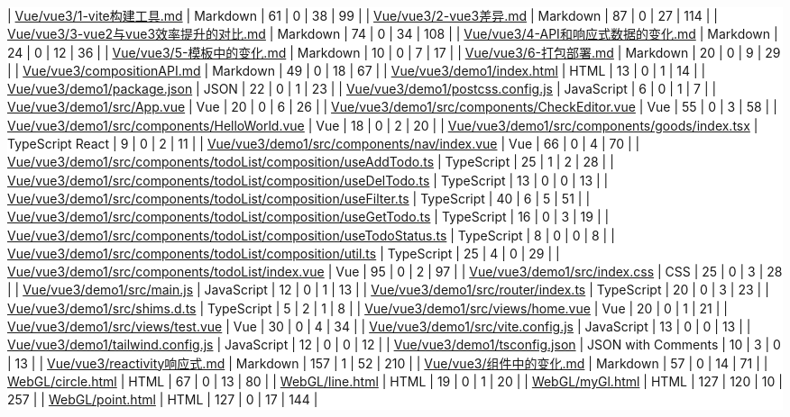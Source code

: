 | [Vue/vue3/1-vite构建工具.md](/Vue/vue3/1-vite%E6%9E%84%E5%BB%BA%E5%B7%A5%E5%85%B7.md) | Markdown | 61 | 0 | 38 | 99 |
| [Vue/vue3/2-vue3差异.md](/Vue/vue3/2-vue3%E5%B7%AE%E5%BC%82.md) | Markdown | 87 | 0 | 27 | 114 |
| [Vue/vue3/3-vue2与vue3效率提升的对比.md](/Vue/vue3/3-vue2%E4%B8%8Evue3%E6%95%88%E7%8E%87%E6%8F%90%E5%8D%87%E7%9A%84%E5%AF%B9%E6%AF%94.md) | Markdown | 74 | 0 | 34 | 108 |
| [Vue/vue3/4-API和响应式数据的变化.md](/Vue/vue3/4-API%E5%92%8C%E5%93%8D%E5%BA%94%E5%BC%8F%E6%95%B0%E6%8D%AE%E7%9A%84%E5%8F%98%E5%8C%96.md) | Markdown | 24 | 0 | 12 | 36 |
| [Vue/vue3/5-模板中的变化.md](/Vue/vue3/5-%E6%A8%A1%E6%9D%BF%E4%B8%AD%E7%9A%84%E5%8F%98%E5%8C%96.md) | Markdown | 10 | 0 | 7 | 17 |
| [Vue/vue3/6-打包部署.md](/Vue/vue3/6-%E6%89%93%E5%8C%85%E9%83%A8%E7%BD%B2.md) | Markdown | 20 | 0 | 9 | 29 |
| [Vue/vue3/compositionAPI.md](/Vue/vue3/compositionAPI.md) | Markdown | 49 | 0 | 18 | 67 |
| [Vue/vue3/demo1/index.html](/Vue/vue3/demo1/index.html) | HTML | 13 | 0 | 1 | 14 |
| [Vue/vue3/demo1/package.json](/Vue/vue3/demo1/package.json) | JSON | 22 | 0 | 1 | 23 |
| [Vue/vue3/demo1/postcss.config.js](/Vue/vue3/demo1/postcss.config.js) | JavaScript | 6 | 0 | 1 | 7 |
| [Vue/vue3/demo1/src/App.vue](/Vue/vue3/demo1/src/App.vue) | Vue | 20 | 0 | 6 | 26 |
| [Vue/vue3/demo1/src/components/CheckEditor.vue](/Vue/vue3/demo1/src/components/CheckEditor.vue) | Vue | 55 | 0 | 3 | 58 |
| [Vue/vue3/demo1/src/components/HelloWorld.vue](/Vue/vue3/demo1/src/components/HelloWorld.vue) | Vue | 18 | 0 | 2 | 20 |
| [Vue/vue3/demo1/src/components/goods/index.tsx](/Vue/vue3/demo1/src/components/goods/index.tsx) | TypeScript React | 9 | 0 | 2 | 11 |
| [Vue/vue3/demo1/src/components/nav/index.vue](/Vue/vue3/demo1/src/components/nav/index.vue) | Vue | 66 | 0 | 4 | 70 |
| [Vue/vue3/demo1/src/components/todoList/composition/useAddTodo.ts](/Vue/vue3/demo1/src/components/todoList/composition/useAddTodo.ts) | TypeScript | 25 | 1 | 2 | 28 |
| [Vue/vue3/demo1/src/components/todoList/composition/useDelTodo.ts](/Vue/vue3/demo1/src/components/todoList/composition/useDelTodo.ts) | TypeScript | 13 | 0 | 0 | 13 |
| [Vue/vue3/demo1/src/components/todoList/composition/useFilter.ts](/Vue/vue3/demo1/src/components/todoList/composition/useFilter.ts) | TypeScript | 40 | 6 | 5 | 51 |
| [Vue/vue3/demo1/src/components/todoList/composition/useGetTodo.ts](/Vue/vue3/demo1/src/components/todoList/composition/useGetTodo.ts) | TypeScript | 16 | 0 | 3 | 19 |
| [Vue/vue3/demo1/src/components/todoList/composition/useTodoStatus.ts](/Vue/vue3/demo1/src/components/todoList/composition/useTodoStatus.ts) | TypeScript | 8 | 0 | 0 | 8 |
| [Vue/vue3/demo1/src/components/todoList/composition/util.ts](/Vue/vue3/demo1/src/components/todoList/composition/util.ts) | TypeScript | 25 | 4 | 0 | 29 |
| [Vue/vue3/demo1/src/components/todoList/index.vue](/Vue/vue3/demo1/src/components/todoList/index.vue) | Vue | 95 | 0 | 2 | 97 |
| [Vue/vue3/demo1/src/index.css](/Vue/vue3/demo1/src/index.css) | CSS | 25 | 0 | 3 | 28 |
| [Vue/vue3/demo1/src/main.js](/Vue/vue3/demo1/src/main.js) | JavaScript | 12 | 0 | 1 | 13 |
| [Vue/vue3/demo1/src/router/index.ts](/Vue/vue3/demo1/src/router/index.ts) | TypeScript | 20 | 0 | 3 | 23 |
| [Vue/vue3/demo1/src/shims.d.ts](/Vue/vue3/demo1/src/shims.d.ts) | TypeScript | 5 | 2 | 1 | 8 |
| [Vue/vue3/demo1/src/views/home.vue](/Vue/vue3/demo1/src/views/home.vue) | Vue | 20 | 0 | 1 | 21 |
| [Vue/vue3/demo1/src/views/test.vue](/Vue/vue3/demo1/src/views/test.vue) | Vue | 30 | 0 | 4 | 34 |
| [Vue/vue3/demo1/src/vite.config.js](/Vue/vue3/demo1/src/vite.config.js) | JavaScript | 13 | 0 | 0 | 13 |
| [Vue/vue3/demo1/tailwind.config.js](/Vue/vue3/demo1/tailwind.config.js) | JavaScript | 12 | 0 | 0 | 12 |
| [Vue/vue3/demo1/tsconfig.json](/Vue/vue3/demo1/tsconfig.json) | JSON with Comments | 10 | 3 | 0 | 13 |
| [Vue/vue3/reactivity响应式.md](/Vue/vue3/reactivity%E5%93%8D%E5%BA%94%E5%BC%8F.md) | Markdown | 157 | 1 | 52 | 210 |
| [Vue/vue3/组件中的变化.md](/Vue/vue3/%E7%BB%84%E4%BB%B6%E4%B8%AD%E7%9A%84%E5%8F%98%E5%8C%96.md) | Markdown | 57 | 0 | 14 | 71 |
| [WebGL/circle.html](/WebGL/circle.html) | HTML | 67 | 0 | 13 | 80 |
| [WebGL/line.html](/WebGL/line.html) | HTML | 19 | 0 | 1 | 20 |
| [WebGL/myGl.html](/WebGL/myGl.html) | HTML | 127 | 120 | 10 | 257 |
| [WebGL/point.html](/WebGL/point.html) | HTML | 127 | 0 | 17 | 144 |